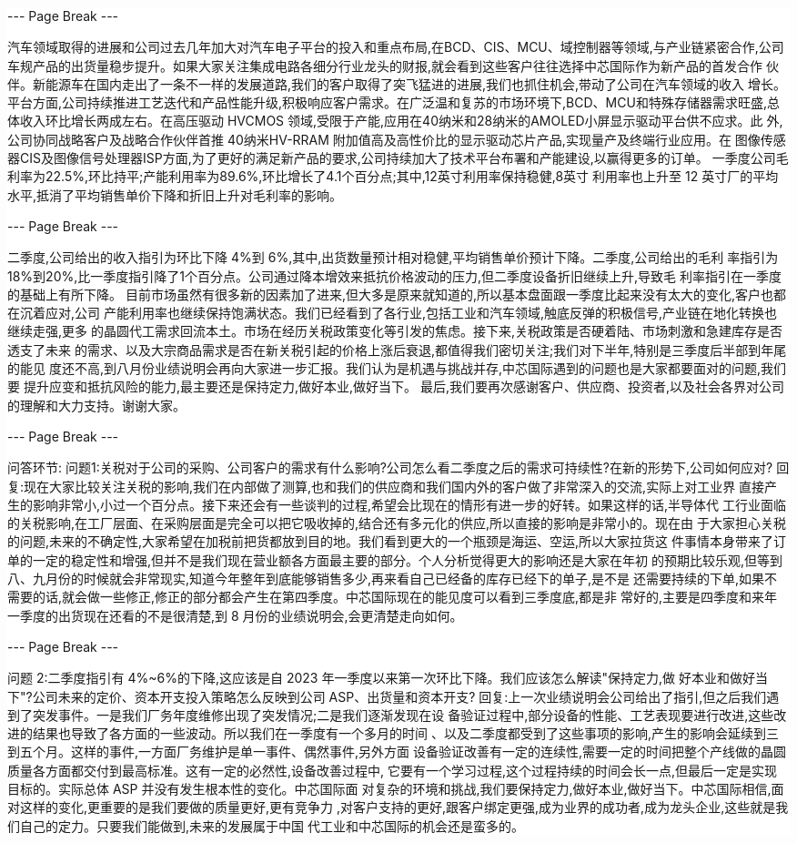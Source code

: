 
--- Page Break ---

汽车领域取得的进展和公司过去几年加大对汽车电子平台的投入和重点布局,在BCD、CIS、MCU、域控制器等领域,与产业链紧密合作,公司
车规产品的出货量稳步提升。如果大家关注集成电路各细分行业龙头的财报,就会看到这些客户往往选择中芯国际作为新产品的首发合作
伙伴。新能源车在国内走出了一条不一样的发展道路,我们的客户取得了突飞猛进的进展,我们也抓住机会,带动了公司在汽车领域的收入
增长。
平台方面,公司持续推进工艺迭代和产品性能升级,积极响应客户需求。在广泛温和复苏的市场环境下,BCD、MCU和特殊存储器需求旺盛,总
体收入环比增长两成左右。在高压驱动 HVCMOS 领域,受限于产能,应用在40纳米和28纳米的AMOLED小屏显示驱动平台供不应求。此
外,公司协同战略客户及战略合作伙伴首推 40纳米HV-RRAM 附加值高及高性价比的显示驱动芯片产品,实现量产及终端行业应用。在
图像传感器CIS及图像信号处理器ISP方面,为了更好的满足新产品的要求,公司持续加大了技术平台布署和产能建设,以赢得更多的订单。
一季度公司毛利率为22.5%,环比持平;产能利用率为89.6%,环比增长了4.1个百分点;其中,12英寸利用率保持稳健,8英寸
利用率也上升至 12 英寸厂的平均水平,抵消了平均销售单价下降和折旧上升对毛利率的影响。


--- Page Break ---

二季度,公司给出的收入指引为环比下降 4%到 6%,其中,出货数量预计相对稳健,平均销售单价预计下降。二季度,公司给出的毛利
率指引为18%到20%,比一季度指引降了1个百分点。公司通过降本增效来抵抗价格波动的压力,但二季度设备折旧继续上升,导致毛
利率指引在一季度的基础上有所下降。
目前市场虽然有很多新的因素加了进来,但大多是原来就知道的,所以基本盘面跟一季度比起来没有太大的变化,客户也都在沉着应对,公司
产能利用率也继续保持饱满状态。我们已经看到了各行业,包括工业和汽车领域,触底反弹的积极信号,产业链在地化转换也继续走强,更多
的晶圆代工需求回流本土。市场在经历关税政策变化等引发的焦虑。接下来,关税政策是否硬着陆、市场刺激和急建库存是否透支了未来
的需求、以及大宗商品需求是否在新关税引起的价格上涨后衰退,都值得我们密切关注;我们对下半年,特别是三季度后半部到年尾的能见
度还不高,到八月份业绩说明会再向大家进一步汇报。我们认为是机遇与挑战并存,中芯国际遇到的问题也是大家都要面对的问题,我们要
提升应变和抵抗风险的能力,最主要还是保持定力,做好本业,做好当下。
最后,我们要再次感谢客户、供应商、投资者,以及社会各界对公司的理解和大力支持。谢谢大家。


--- Page Break ---

问答环节:
问题1:关税对于公司的采购、公司客户的需求有什么影响?公司怎么看二季度之后的需求可持续性?在新的形势下,公司如何应对?
回复:现在大家比较关注关税的影响,我们在内部做了测算,也和我们的供应商和我们国内外的客户做了非常深入的交流,实际上对工业界
直接产生的影响非常小,小过一个百分点。接下来还会有一些谈判的过程,希望会比现在的情形有进一步的好转。如果这样的话,半导体代
工行业面临的关税影响,在工厂层面、在采购层面是完全可以把它吸收掉的,结合还有多元化的供应,所以直接的影响是非常小的。现在由
于大家担心关税的问题,未来的不确定性,大家希望在加税前把货都放到目的地。我们看到更大的一个瓶颈是海运、空运,所以大家拉货这
件事情本身带来了订单的一定的稳定性和增强,但并不是我们现在营业额各方面最主要的部分。个人分析觉得更大的影响还是大家在年初
的预期比较乐观,但等到八、九月份的时候就会非常现实,知道今年整年到底能够销售多少,再来看自己已经备的库存已经下的单子,是不是
还需要持续的下单,如果不需要的话,就会做一些修正,修正的部分都会产生在第四季度。中芯国际现在的能见度可以看到三季度底,都是非
常好的,主要是四季度和来年一季度的出货现在还看的不是很清楚,到 8 月份的业绩说明会,会更清楚走向如何。


--- Page Break ---

问题 2:二季度指引有 4%~6%的下降,这应该是自 2023 年一季度以来第一次环比下降。我们应该怎么解读"保持定力,做
好本业和做好当下"?公司未来的定价、资本开支投入策略怎么反映到公司 ASP、出货量和资本开支?
回复:上一次业绩说明会公司给出了指引,但之后我们遇到了突发事件。一是我们厂务年度维修出现了突发情况;二是我们逐渐发现在设
备验证过程中,部分设备的性能、工艺表现要进行改进,这些改进的结果也导致了各方面的一些波动。所以我们在一季度有一个多月的时间
、以及二季度都受到了这些事项的影响,产生的影响会延续到三到五个月。这样的事件,一方面厂务维护是单一事件、偶然事件,另外方面
设备验证改善有一定的连续性,需要一定的时间把整个产线做的晶圆质量各方面都交付到最高标准。这有一定的必然性,设备改善过程中,
它要有一个学习过程,这个过程持续的时间会长一点,但最后一定是实现目标的。实际总体 ASP 并没有发生根本性的变化。中芯国际面
对复杂的环境和挑战,我们要保持定力,做好本业,做好当下。中芯国际相信,面对这样的变化,更重要的是我们要做的质量更好,更有竞争力
,对客户支持的更好,跟客户绑定更强,成为业界的成功者,成为龙头企业,这些就是我们自己的定力。只要我们能做到,未来的发展属于中国
代工业和中芯国际的机会还是蛮多的。
